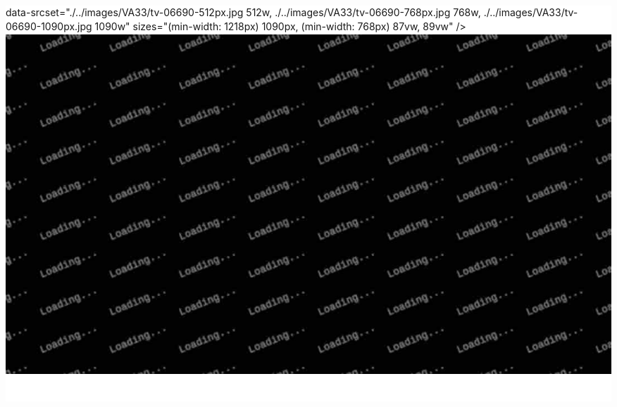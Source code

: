  data-srcset="./../images/VA33/tv-06690-512px.jpg 512w,
 ./../images/VA33/tv-06690-768px.jpg 768w,
 ./../images/VA33/tv-06690-1090px.jpg 1090w"
 sizes="(min-width: 1218px) 1090px,
 (min-width: 768px) 87vw,
 89vw" />
 <img width="100%" height="100%" class="lazyload" src="./../images/loading.jpg"
 data-src="./../images/VA33/bd-06690-1090px.jpg"
 data-srcset="./../images/VA33/bd-06690-512px.jpg 512w,
 ./../images/VA33/bd-06690-768px.jpg 768w,
 ./../images/VA33/bd-06690-1090px.jpg 1090w"
 sizes="(min-width: 1218px) 1090px,
 (min-width: 768px) 87vw,
 89vw" />
</div>

<br>

<div id="container1" class="twentytwenty-container">